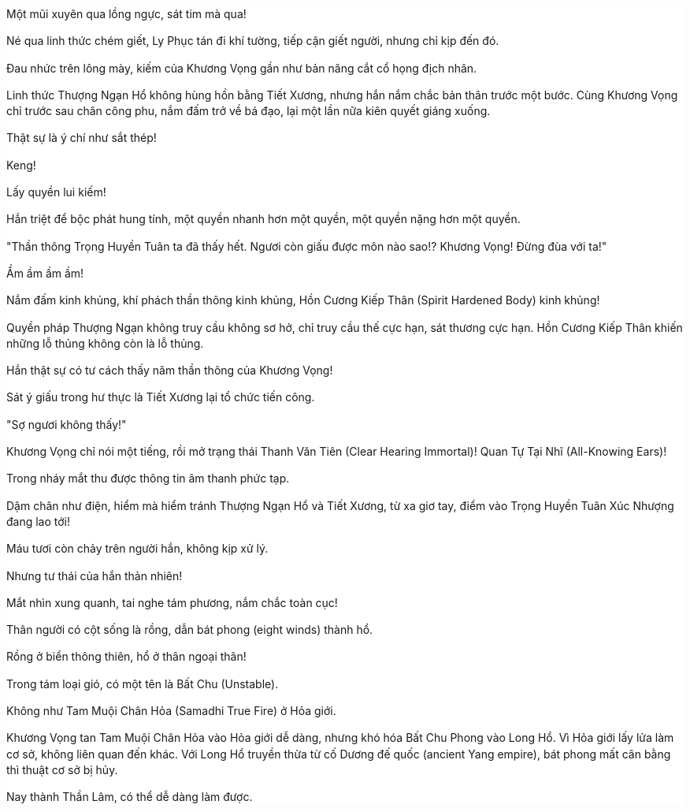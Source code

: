Một mũi xuyên qua lồng ngực, sát tim mà qua!

Né qua linh thức chém giết, Ly Phục tán đi khí tường, tiếp cận giết người, nhưng chỉ kịp đến đó.

Đau nhức trên lông mày, kiếm của Khương Vọng gần như bản năng cắt cổ họng địch nhân.

Linh thức Thượng Ngạn Hổ không hùng hồn bằng Tiết Xương, nhưng hắn nắm chắc bản thân trước một bước. Cùng Khương Vọng chỉ trước sau chân công phu, nắm đấm trở về bá đạo, lại một lần nữa kiên quyết giáng xuống.

Thật sự là ý chí như sắt thép!

Keng!

Lấy quyền lui kiếm!

Hắn triệt để bộc phát hung tính, một quyền nhanh hơn một quyền, một quyền nặng hơn một quyền.

"Thần thông Trọng Huyền Tuân ta đã thấy hết. Ngươi còn giấu được môn nào sao!? Khương Vọng! Đừng đùa với ta!"

Ầm ầm ầm ầm!

Nắm đấm kinh khủng, khí phách thần thông kinh khủng, Hồn Cương Kiếp Thân (Spirit Hardened Body) kinh khủng!

Quyền pháp Thượng Ngạn không truy cầu không sơ hở, chỉ truy cầu thế cực hạn, sát thương cực hạn. Hồn Cương Kiếp Thân khiến những lỗ thủng không còn là lỗ thủng.

Hắn thật sự có tư cách thấy năm thần thông của Khương Vọng!

Sát ý giấu trong hư thực là Tiết Xương lại tổ chức tiến công.

"Sợ ngươi không thấy!"

Khương Vọng chỉ nói một tiếng, rồi mở trạng thái Thanh Văn Tiên (Clear Hearing Immortal)! Quan Tự Tại Nhĩ (All-Knowing Ears)!

Trong nháy mắt thu được thông tin âm thanh phức tạp.

Dậm chân như điện, hiểm mà hiểm tránh Thượng Ngạn Hổ và Tiết Xương, từ xa giơ tay, điểm vào Trọng Huyền Tuân Xúc Nhượng đang lao tới!

Máu tươi còn chảy trên người hắn, không kịp xử lý.

Nhưng tư thái của hắn thản nhiên!

Mắt nhìn xung quanh, tai nghe tám phương, nắm chắc toàn cục!

Thân người có cột sống là rồng, dẫn bát phong (eight winds) thành hổ.

Rồng ở biển thông thiên, hổ ở thân ngoại thân!

Trong tám loại gió, có một tên là Bất Chu (Unstable).

Không như Tam Muội Chân Hỏa (Samadhi True Fire) ở Hỏa giới.

Khương Vọng tan Tam Muội Chân Hỏa vào Hỏa giới dễ dàng, nhưng khó hóa Bất Chu Phong vào Long Hổ. Vì Hỏa giới lấy lửa làm cơ sở, không liên quan đến khác. Với Long Hổ truyền thừa từ cố Dương đế quốc (ancient Yang empire), bát phong mất cân bằng thì thuật cơ sở bị hủy.

Nay thành Thần Lâm, có thể dễ dàng làm được.
